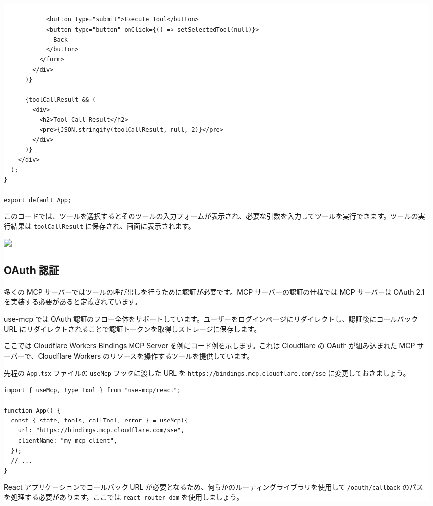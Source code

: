 ```tsx:src/App.tsx {5-7, 9}

            <button type="submit">Execute Tool</button>
            <button type="button" onClick={() => setSelectedTool(null)}>
              Back
            </button>
          </form>
        </div>
      )}

      {toolCallResult && (
        <div>
          <h2>Tool Call Result</h2>
          <pre>{JSON.stringify(toolCallResult, null, 2)}</pre>
        </div>
      )}
    </div>
  );
}

export default App;
```

このコードでは、ツールを選択するとそのツールの入力フォームが表示され、必要な引数を入力してツールを実行できます。ツールの実行結果は `toolCallResult` に保存され、画面に表示されます。

![](https://images.ctfassets.net/in6v9lxmm5c8/7LW33Lz2X2nPrqNe0HUk07/027868db3fe17d512b0937a1b67ec2d5/%C3%A3__%C3%A3__%C3%A3_%C2%AA%C3%A3__%C3%A3__%C3%A3__%C3%A3__%C3%A3__%C3%A3___2025-06-21_14.49.59.png)

## OAuth 認証

多くの MCP サーバーではツールの呼び出しを行うために認証が必要です。[MCP サーバーの認証の仕様](https://modelcontextprotocol.io/specification/2025-06-18/basic/authorization)では MCP サーバーは OAuth 2.1 を実装する必要があると定義されています。

use-mcp では OAuth 認証のフロー全体をサポートしています。ユーザーをログインページにリダイレクトし、認証後にコールバック URL にリダイレクトされることで認証トークンを取得しストレージに保存します。

ここでは [Cloudflare Workers Bindings MCP Server](https://github.com/cloudflare/mcp-server-cloudflare/tree/main/apps/workers-bindings) を例にコード例を示します。これは Cloudflare の OAuth が組み込まれた MCP サーバーで、Cloudflare Workers のリソースを操作するツールを提供しています。

先程の `App.tsx` ファイルの `useMcp` フックに渡した URL を `https://bindings.mcp.cloudflare.com/sse` に変更しておきましょう。

```tsx:src/App.tsx {5}
import { useMcp, type Tool } from "use-mcp/react";

function App() {
  const { state, tools, callTool, error } = useMcp({
    url: "https://bindings.mcp.cloudflare.com/sse",
    clientName: "my-mcp-client",
  });
  // ...
}
```

React アプリケーションでコールバック URL が必要となるため、何らかのルーティングライブラリを使用して `/oauth/callback` のパスを処理する必要があります。ここでは `react-router-dom` を使用しましょう。
